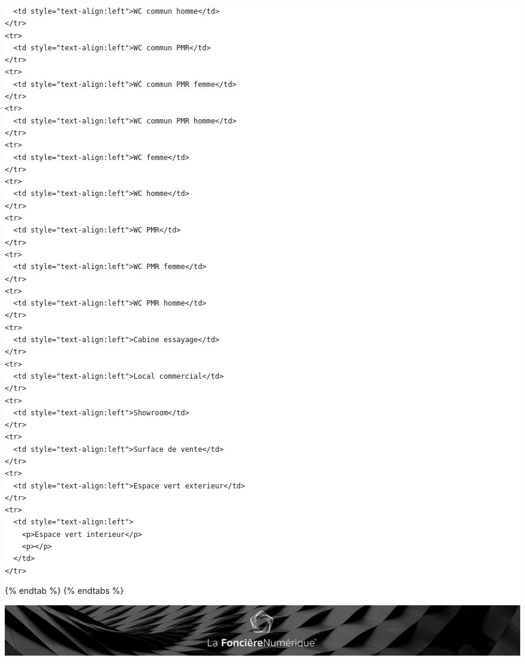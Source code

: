       <td style="text-align:left">WC commun homme</td>
    </tr>
    <tr>
      <td style="text-align:left">WC commun PMR</td>
    </tr>
    <tr>
      <td style="text-align:left">WC commun PMR femme</td>
    </tr>
    <tr>
      <td style="text-align:left">WC commun PMR homme</td>
    </tr>
    <tr>
      <td style="text-align:left">WC femme</td>
    </tr>
    <tr>
      <td style="text-align:left">WC homme</td>
    </tr>
    <tr>
      <td style="text-align:left">WC PMR</td>
    </tr>
    <tr>
      <td style="text-align:left">WC PMR femme</td>
    </tr>
    <tr>
      <td style="text-align:left">WC PMR homme</td>
    </tr>
    <tr>
      <td style="text-align:left">Cabine essayage</td>
    </tr>
    <tr>
      <td style="text-align:left">Local commercial</td>
    </tr>
    <tr>
      <td style="text-align:left">Showroom</td>
    </tr>
    <tr>
      <td style="text-align:left">Surface de vente</td>
    </tr>
    <tr>
      <td style="text-align:left">Espace vert exterieur</td>
    </tr>
    <tr>
      <td style="text-align:left">
        <p>Espace vert interieur</p>
        <p></p>
      </td>
    </tr>
  </tbody>
</table>
{% endtab %}
{% endtabs %}

![](../../../.gitbook/assets/wallpaper_fnum_black.jpg)

